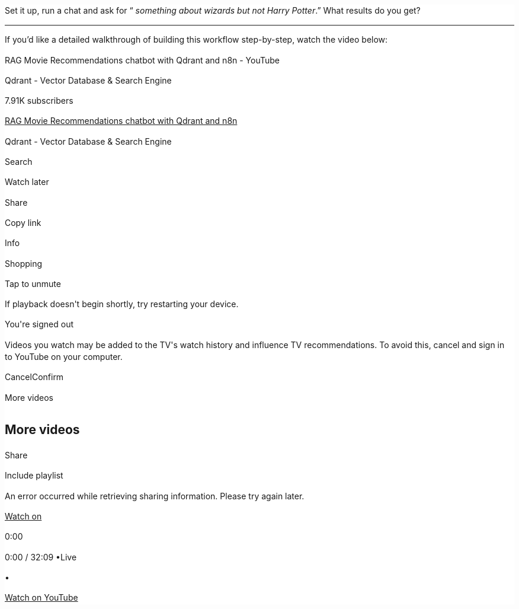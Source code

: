 Set it up, run a chat and ask for “ _something about wizards but not Harry Potter_.”
What results do you get?

* * *

If you’d like a detailed walkthrough of building this workflow step-by-step, watch the video below:

RAG Movie Recommendations chatbot with Qdrant and n8n - YouTube

Qdrant - Vector Database & Search Engine

7.91K subscribers

[RAG Movie Recommendations chatbot with Qdrant and n8n](https://www.youtube.com/watch?v=O5mT8M7rqQQ)

Qdrant - Vector Database & Search Engine

Search

Watch later

Share

Copy link

Info

Shopping

Tap to unmute

If playback doesn't begin shortly, try restarting your device.

You're signed out

Videos you watch may be added to the TV's watch history and influence TV recommendations. To avoid this, cancel and sign in to YouTube on your computer.

CancelConfirm

More videos

## More videos

Share

Include playlist

An error occurred while retrieving sharing information. Please try again later.

[Watch on](https://www.youtube.com/watch?v=O5mT8M7rqQQ&embeds_referring_euri=https%3A%2F%2Fqdrant.tech%2F&embeds_referring_origin=https%3A%2F%2Fqdrant.tech)

0:00

0:00 / 32:09
•Live

•

[Watch on YouTube](https://www.youtube.com/watch?v=O5mT8M7rqQQ "Watch on YouTube")
